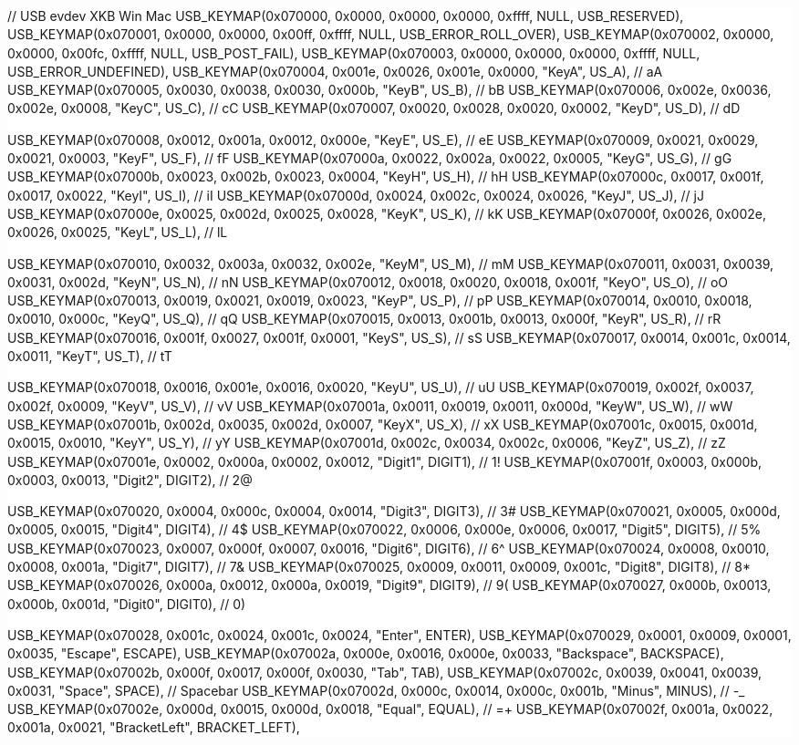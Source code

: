   //            USB     evdev    XKB     Win     Mac
  USB_KEYMAP(0x070000, 0x0000, 0x0000, 0x0000, 0xffff, NULL, USB_RESERVED),
  USB_KEYMAP(0x070001, 0x0000, 0x0000, 0x00ff, 0xffff, NULL, USB_ERROR_ROLL_OVER),
  USB_KEYMAP(0x070002, 0x0000, 0x0000, 0x00fc, 0xffff, NULL, USB_POST_FAIL),
  USB_KEYMAP(0x070003, 0x0000, 0x0000, 0x0000, 0xffff, NULL, USB_ERROR_UNDEFINED),
  USB_KEYMAP(0x070004, 0x001e, 0x0026, 0x001e, 0x0000, "KeyA", US_A), // aA
  USB_KEYMAP(0x070005, 0x0030, 0x0038, 0x0030, 0x000b, "KeyB", US_B), // bB
  USB_KEYMAP(0x070006, 0x002e, 0x0036, 0x002e, 0x0008, "KeyC", US_C), // cC
  USB_KEYMAP(0x070007, 0x0020, 0x0028, 0x0020, 0x0002, "KeyD", US_D), // dD

  USB_KEYMAP(0x070008, 0x0012, 0x001a, 0x0012, 0x000e, "KeyE", US_E), // eE
  USB_KEYMAP(0x070009, 0x0021, 0x0029, 0x0021, 0x0003, "KeyF", US_F), // fF
  USB_KEYMAP(0x07000a, 0x0022, 0x002a, 0x0022, 0x0005, "KeyG", US_G), // gG
  USB_KEYMAP(0x07000b, 0x0023, 0x002b, 0x0023, 0x0004, "KeyH", US_H), // hH
  USB_KEYMAP(0x07000c, 0x0017, 0x001f, 0x0017, 0x0022, "KeyI", US_I), // iI
  USB_KEYMAP(0x07000d, 0x0024, 0x002c, 0x0024, 0x0026, "KeyJ", US_J), // jJ
  USB_KEYMAP(0x07000e, 0x0025, 0x002d, 0x0025, 0x0028, "KeyK", US_K), // kK
  USB_KEYMAP(0x07000f, 0x0026, 0x002e, 0x0026, 0x0025, "KeyL", US_L), // lL

  USB_KEYMAP(0x070010, 0x0032, 0x003a, 0x0032, 0x002e, "KeyM", US_M), // mM
  USB_KEYMAP(0x070011, 0x0031, 0x0039, 0x0031, 0x002d, "KeyN", US_N), // nN
  USB_KEYMAP(0x070012, 0x0018, 0x0020, 0x0018, 0x001f, "KeyO", US_O), // oO
  USB_KEYMAP(0x070013, 0x0019, 0x0021, 0x0019, 0x0023, "KeyP", US_P), // pP
  USB_KEYMAP(0x070014, 0x0010, 0x0018, 0x0010, 0x000c, "KeyQ", US_Q), // qQ
  USB_KEYMAP(0x070015, 0x0013, 0x001b, 0x0013, 0x000f, "KeyR", US_R), // rR
  USB_KEYMAP(0x070016, 0x001f, 0x0027, 0x001f, 0x0001, "KeyS", US_S), // sS
  USB_KEYMAP(0x070017, 0x0014, 0x001c, 0x0014, 0x0011, "KeyT", US_T), // tT

  USB_KEYMAP(0x070018, 0x0016, 0x001e, 0x0016, 0x0020, "KeyU", US_U), // uU
  USB_KEYMAP(0x070019, 0x002f, 0x0037, 0x002f, 0x0009, "KeyV", US_V), // vV
  USB_KEYMAP(0x07001a, 0x0011, 0x0019, 0x0011, 0x000d, "KeyW", US_W), // wW
  USB_KEYMAP(0x07001b, 0x002d, 0x0035, 0x002d, 0x0007, "KeyX", US_X), // xX
  USB_KEYMAP(0x07001c, 0x0015, 0x001d, 0x0015, 0x0010, "KeyY", US_Y), // yY
  USB_KEYMAP(0x07001d, 0x002c, 0x0034, 0x002c, 0x0006, "KeyZ", US_Z), // zZ
  USB_KEYMAP(0x07001e, 0x0002, 0x000a, 0x0002, 0x0012, "Digit1", DIGIT1), // 1!
  USB_KEYMAP(0x07001f, 0x0003, 0x000b, 0x0003, 0x0013, "Digit2", DIGIT2), // 2@

  USB_KEYMAP(0x070020, 0x0004, 0x000c, 0x0004, 0x0014, "Digit3", DIGIT3), // 3#
  USB_KEYMAP(0x070021, 0x0005, 0x000d, 0x0005, 0x0015, "Digit4", DIGIT4), // 4$
  USB_KEYMAP(0x070022, 0x0006, 0x000e, 0x0006, 0x0017, "Digit5", DIGIT5), // 5%
  USB_KEYMAP(0x070023, 0x0007, 0x000f, 0x0007, 0x0016, "Digit6", DIGIT6), // 6^
  USB_KEYMAP(0x070024, 0x0008, 0x0010, 0x0008, 0x001a, "Digit7", DIGIT7), // 7&
  USB_KEYMAP(0x070025, 0x0009, 0x0011, 0x0009, 0x001c, "Digit8", DIGIT8), // 8*
  USB_KEYMAP(0x070026, 0x000a, 0x0012, 0x000a, 0x0019, "Digit9", DIGIT9), // 9(
  USB_KEYMAP(0x070027, 0x000b, 0x0013, 0x000b, 0x001d, "Digit0", DIGIT0), // 0)

  USB_KEYMAP(0x070028, 0x001c, 0x0024, 0x001c, 0x0024, "Enter", ENTER),
  USB_KEYMAP(0x070029, 0x0001, 0x0009, 0x0001, 0x0035, "Escape", ESCAPE),
  USB_KEYMAP(0x07002a, 0x000e, 0x0016, 0x000e, 0x0033, "Backspace", BACKSPACE),
  USB_KEYMAP(0x07002b, 0x000f, 0x0017, 0x000f, 0x0030, "Tab", TAB),
  USB_KEYMAP(0x07002c, 0x0039, 0x0041, 0x0039, 0x0031, "Space", SPACE), // Spacebar
  USB_KEYMAP(0x07002d, 0x000c, 0x0014, 0x000c, 0x001b, "Minus", MINUS), // -_
  USB_KEYMAP(0x07002e, 0x000d, 0x0015, 0x000d, 0x0018, "Equal", EQUAL), // =+
  USB_KEYMAP(0x07002f, 0x001a, 0x0022, 0x001a, 0x0021, "BracketLeft", BRACKET_LEFT),

